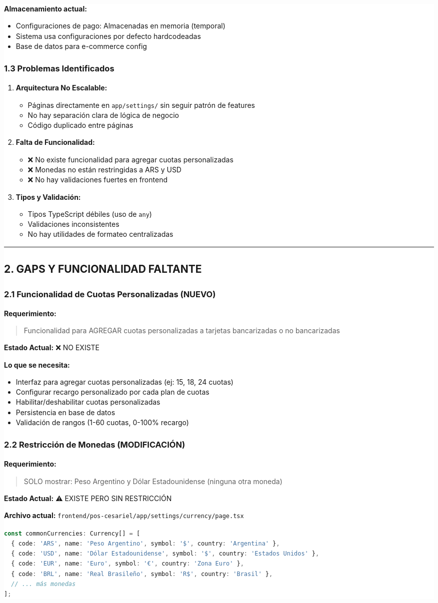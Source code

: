 **Almacenamiento actual:**
- Configuraciones de pago: Almacenadas en memoria (temporal)
- Sistema usa configuraciones por defecto hardcodeadas
- Base de datos para e-commerce config

### 1.3 Problemas Identificados

1. **Arquitectura No Escalable:**
   - Páginas directamente en `app/settings/` sin seguir patrón de features
   - No hay separación clara de lógica de negocio
   - Código duplicado entre páginas

2. **Falta de Funcionalidad:**
   - ❌ No existe funcionalidad para agregar cuotas personalizadas
   - ❌ Monedas no están restringidas a ARS y USD
   - ❌ No hay validaciones fuertes en frontend

3. **Tipos y Validación:**
   - Tipos TypeScript débiles (uso de `any`)
   - Validaciones inconsistentes
   - No hay utilidades de formateo centralizadas

---

## 2. GAPS Y FUNCIONALIDAD FALTANTE

### 2.1 Funcionalidad de Cuotas Personalizadas (NUEVO)

**Requerimiento:**
> Funcionalidad para AGREGAR cuotas personalizadas a tarjetas bancarizadas o no bancarizadas

**Estado Actual:** ❌ NO EXISTE

**Lo que se necesita:**
- Interfaz para agregar cuotas personalizadas (ej: 15, 18, 24 cuotas)
- Configurar recargo personalizado por cada plan de cuotas
- Habilitar/deshabilitar cuotas personalizadas
- Persistencia en base de datos
- Validación de rangos (1-60 cuotas, 0-100% recargo)

### 2.2 Restricción de Monedas (MODIFICACIÓN)

**Requerimiento:**
> SOLO mostrar: Peso Argentino y Dólar Estadounidense (ninguna otra moneda)

**Estado Actual:** ⚠️ EXISTE PERO SIN RESTRICCIÓN

**Archivo actual:** `frontend/pos-cesariel/app/settings/currency/page.tsx`
```typescript
const commonCurrencies: Currency[] = [
  { code: 'ARS', name: 'Peso Argentino', symbol: '$', country: 'Argentina' },
  { code: 'USD', name: 'Dólar Estadounidense', symbol: '$', country: 'Estados Unidos' },
  { code: 'EUR', name: 'Euro', symbol: '€', country: 'Zona Euro' },
  { code: 'BRL', name: 'Real Brasileño', symbol: 'R$', country: 'Brasil' },
  // ... más monedas
];
```
